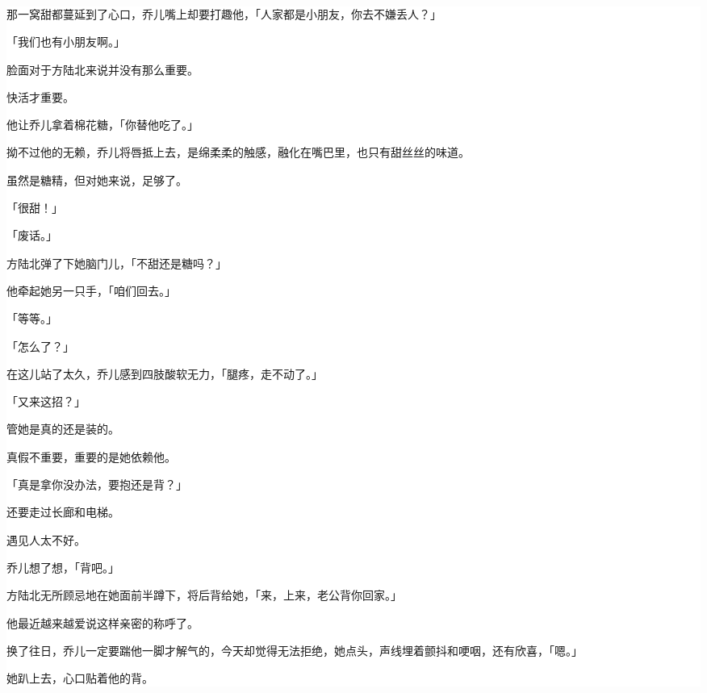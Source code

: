 那一窝甜都蔓延到了心口，乔儿嘴上却要打趣他，「人家都是小朋友，你去不嫌丢人？」


「我们也有小朋友啊。」


脸面对于方陆北来说并没有那么重要。


快活才重要。


他让乔儿拿着棉花糖，「你替他吃了。」


拗不过他的无赖，乔儿将唇抵上去，是绵柔柔的触感，融化在嘴巴里，也只有甜丝丝的味道。


虽然是糖精，但对她来说，足够了。


「很甜！」


「废话。」


方陆北弹了下她脑门儿，「不甜还是糖吗？」


他牵起她另一只手，「咱们回去。」


「等等。」


「怎么了？」


在这儿站了太久，乔儿感到四肢酸软无力，「腿疼，走不动了。」


「又来这招？」


管她是真的还是装的。


真假不重要，重要的是她依赖他。


「真是拿你没办法，要抱还是背？」


还要走过长廊和电梯。


遇见人太不好。


乔儿想了想，「背吧。」


方陆北无所顾忌地在她面前半蹲下，将后背给她，「来，上来，老公背你回家。」


他最近越来越爱说这样亲密的称呼了。


换了往日，乔儿一定要踹他一脚才解气的，今天却觉得无法拒绝，她点头，声线埋着颤抖和哽咽，还有欣喜，「嗯。」


她趴上去，心口贴着他的背。
